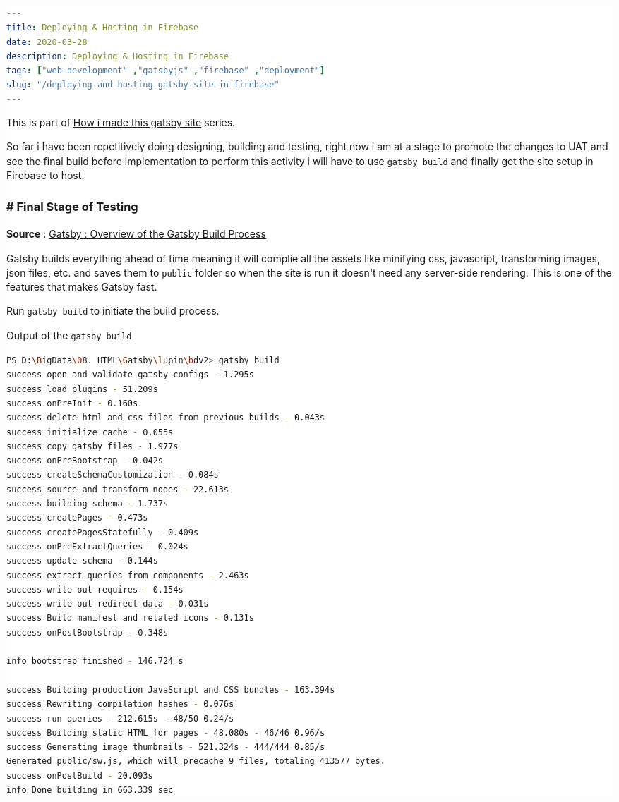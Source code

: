 ```yaml
---
title: Deploying & Hosting in Firebase
date: 2020-03-28
description: Deploying & Hosting in Firebase
tags: ["web-development" ,"gatsbyjs" ,"firebase" ,"deployment"]
slug: "/deploying-and-hosting-gatsby-site-in-firebase"
---
```


This is part of [How i made this gatsby site](04-how-i-made-this-site) series. 

So far i have been repetitively doing designing, building and testing, right now i am at a stage to promote the changes to UAT and see the final build before implementation to perform this activity i will have to use `gatsby build` and finally get the site setup in Firebase to host.  

### # Final Stage of Testing
**Source** : [Gatsby : Overview of the Gatsby Build Process](https://www.gatsbyjs.org/docs/overview-of-the-gatsby-build-process/)    

Gatsby builds everything ahead of time meaning it will complie all the assets like minifying css, javascript, transforming images, json files, etc. and saves them to `public` folder so when the site is run it doesn't need any server-side rendering. This is one of the features that makes Gatsby fast. 

Run `gatsby build` to initiate the build process. 

Output of the `gatsby build`
```sh 
PS D:\BigData\08. HTML\Gatsby\lupin\bdv2> gatsby build
success open and validate gatsby-configs - 1.295s
success load plugins - 51.209s
success onPreInit - 0.160s
success delete html and css files from previous builds - 0.043s
success initialize cache - 0.055s
success copy gatsby files - 1.977s
success onPreBootstrap - 0.042s
success createSchemaCustomization - 0.084s
success source and transform nodes - 22.613s
success building schema - 1.737s
success createPages - 0.473s
success createPagesStatefully - 0.409s
success onPreExtractQueries - 0.024s
success update schema - 0.144s
success extract queries from components - 2.463s
success write out requires - 0.154s
success write out redirect data - 0.031s
success Build manifest and related icons - 0.131s
success onPostBootstrap - 0.348s
⠀
info bootstrap finished - 146.724 s
⠀
success Building production JavaScript and CSS bundles - 163.394s
success Rewriting compilation hashes - 0.076s
success run queries - 212.615s - 48/50 0.24/s
success Building static HTML for pages - 48.080s - 46/46 0.96/s
success Generating image thumbnails - 521.324s - 444/444 0.85/s
Generated public/sw.js, which will precache 9 files, totaling 413577 bytes.
success onPostBuild - 20.093s
info Done building in 663.339 sec
```
